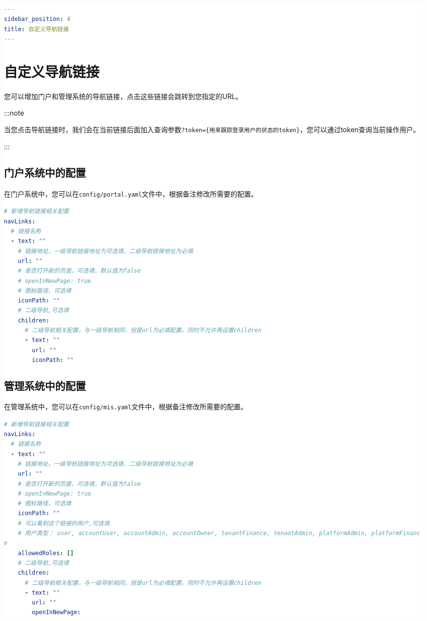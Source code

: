 ```yaml
---
sidebar_position: 4
title: 自定义导航链接
---
```


# 自定义导航链接

您可以增加门户和管理系统的导航链接，点击这些链接会跳转到您指定的URL。

:::note

当您点击导航链接时，我们会在当前链接后面加入查询参数`?token={用来跟踪登录用户的状态的token}`，您可以通过token查询当前操作用户。

:::

## 门户系统中的配置

在门户系统中，您可以在`config/portal.yaml`文件中，根据备注修改所需要的配置。

```yaml title="config/portal.yaml"
# 新增导航链接相关配置
navLinks:
  # 链接名称
  - text: ""
    # 链接地址，一级导航链接地址为可选填，二级导航链接地址为必填
    url: ""
    # 是否打开新的页面，可选填，默认值为false
    # openInNewPage: true
    # 图标路径，可选填
    iconPath: ""
    # 二级导航,可选填
    children:
      # 二级导航相关配置，与一级导航相同，但是url为必填配置，同时不允许再设置children
      - text: ""
        url: ""
        iconPath: ""
```

## 管理系统中的配置

在管理系统中，您可以在`config/mis.yaml`文件中，根据备注修改所需要的配置。

```yaml title="config/mis.yaml"
# 新增导航链接相关配置
navLinks:
  # 链接名称
  - text: ""
    # 链接地址，一级导航链接地址为可选填，二级导航链接地址为必填
    url: ""
    # 是否打开新的页面，可选填，默认值为false
    # openInNewPage: true
    # 图标路径，可选填
    iconPath: ""
    # 可以看到这个链接的用户,可选填
    # 用户类型： user, accountUser, accountAdmin, accountOwner, tenantFinance, tenantAdmin, platformAdmin, platformFinance
    allowedRoles: []
    # 二级导航,可选填
    children:
      # 二级导航相关配置，与一级导航相同，但是url为必填配置，同时不允许再设置children
      - text: ""
        url: ""
        openInNewPage:
```